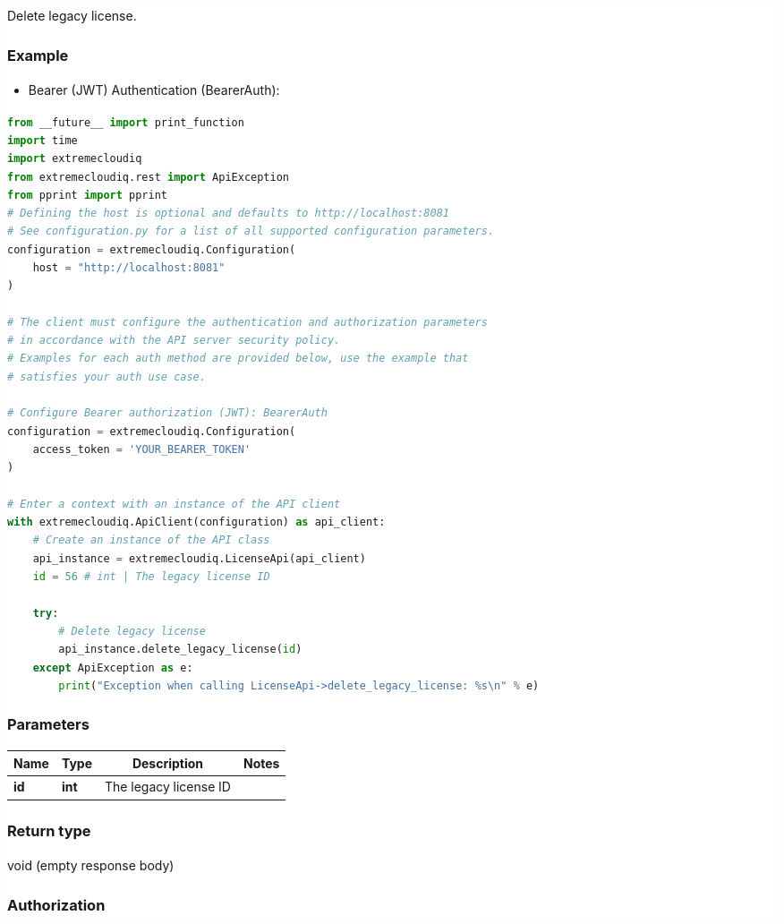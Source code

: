 Delete legacy license.

### Example

* Bearer (JWT) Authentication (BearerAuth):
```python
from __future__ import print_function
import time
import extremecloudiq
from extremecloudiq.rest import ApiException
from pprint import pprint
# Defining the host is optional and defaults to http://localhost:8081
# See configuration.py for a list of all supported configuration parameters.
configuration = extremecloudiq.Configuration(
    host = "http://localhost:8081"
)

# The client must configure the authentication and authorization parameters
# in accordance with the API server security policy.
# Examples for each auth method are provided below, use the example that
# satisfies your auth use case.

# Configure Bearer authorization (JWT): BearerAuth
configuration = extremecloudiq.Configuration(
    access_token = 'YOUR_BEARER_TOKEN'
)

# Enter a context with an instance of the API client
with extremecloudiq.ApiClient(configuration) as api_client:
    # Create an instance of the API class
    api_instance = extremecloudiq.LicenseApi(api_client)
    id = 56 # int | The legacy license ID

    try:
        # Delete legacy license
        api_instance.delete_legacy_license(id)
    except ApiException as e:
        print("Exception when calling LicenseApi->delete_legacy_license: %s\n" % e)
```

### Parameters

Name | Type | Description  | Notes
------------- | ------------- | ------------- | -------------
 **id** | **int**| The legacy license ID | 

### Return type

void (empty response body)

### Authorization
